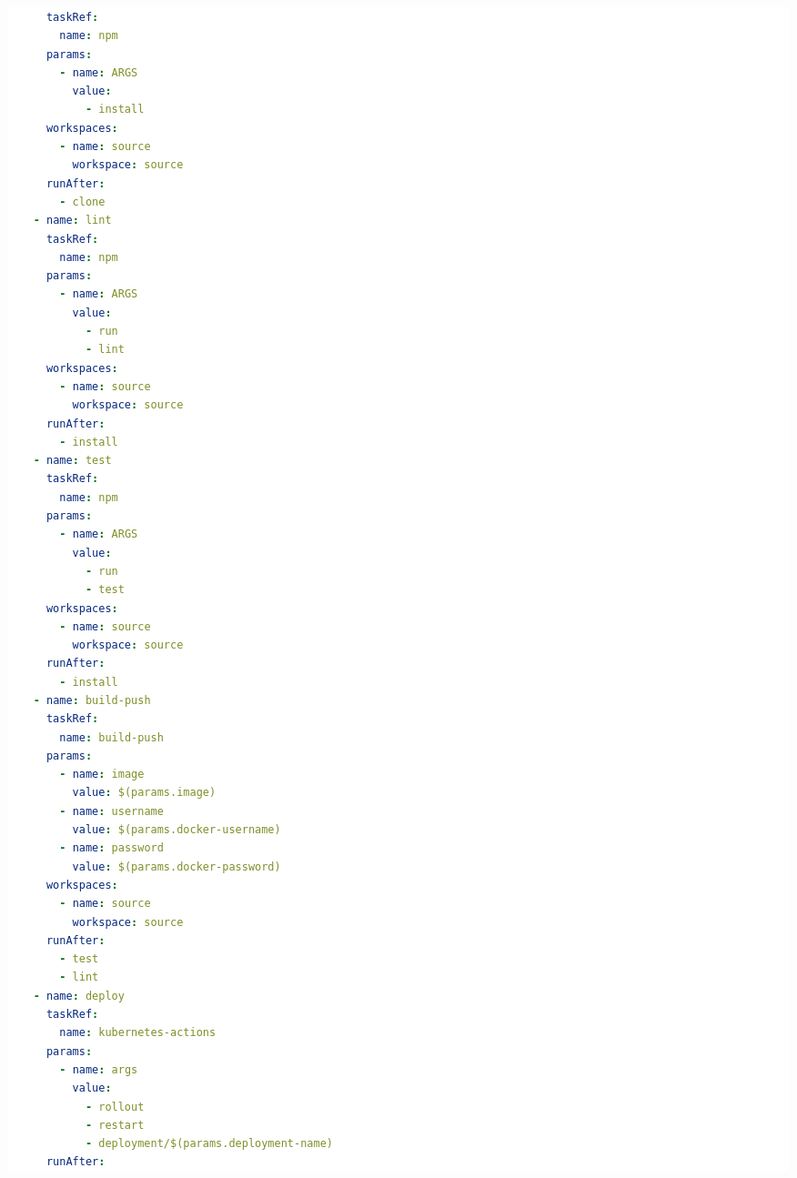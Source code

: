 ```yaml
      taskRef:
        name: npm
      params:
        - name: ARGS
          value:
            - install
      workspaces:
        - name: source
          workspace: source
      runAfter:
        - clone
    - name: lint
      taskRef:
        name: npm
      params:
        - name: ARGS
          value:
            - run
            - lint
      workspaces:
        - name: source
          workspace: source
      runAfter:
        - install
    - name: test
      taskRef:
        name: npm
      params:
        - name: ARGS
          value:
            - run
            - test
      workspaces:
        - name: source
          workspace: source
      runAfter:
        - install
    - name: build-push
      taskRef:
        name: build-push
      params:
        - name: image
          value: $(params.image)
        - name: username
          value: $(params.docker-username)
        - name: password
          value: $(params.docker-password)
      workspaces:
        - name: source
          workspace: source
      runAfter:
        - test
        - lint
    - name: deploy
      taskRef:
        name: kubernetes-actions
      params:
        - name: args
          value:
            - rollout
            - restart
            - deployment/$(params.deployment-name)
      runAfter:
```